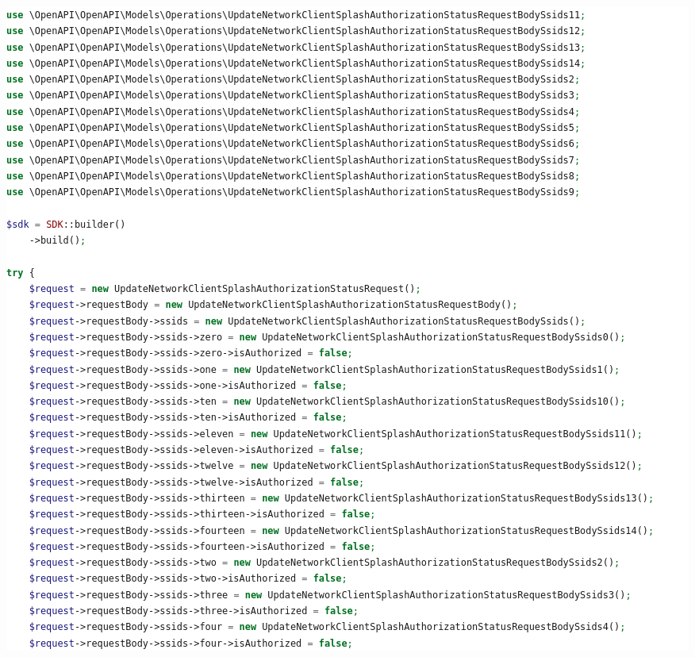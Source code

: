 ```php
use \OpenAPI\OpenAPI\Models\Operations\UpdateNetworkClientSplashAuthorizationStatusRequestBodySsids11;
use \OpenAPI\OpenAPI\Models\Operations\UpdateNetworkClientSplashAuthorizationStatusRequestBodySsids12;
use \OpenAPI\OpenAPI\Models\Operations\UpdateNetworkClientSplashAuthorizationStatusRequestBodySsids13;
use \OpenAPI\OpenAPI\Models\Operations\UpdateNetworkClientSplashAuthorizationStatusRequestBodySsids14;
use \OpenAPI\OpenAPI\Models\Operations\UpdateNetworkClientSplashAuthorizationStatusRequestBodySsids2;
use \OpenAPI\OpenAPI\Models\Operations\UpdateNetworkClientSplashAuthorizationStatusRequestBodySsids3;
use \OpenAPI\OpenAPI\Models\Operations\UpdateNetworkClientSplashAuthorizationStatusRequestBodySsids4;
use \OpenAPI\OpenAPI\Models\Operations\UpdateNetworkClientSplashAuthorizationStatusRequestBodySsids5;
use \OpenAPI\OpenAPI\Models\Operations\UpdateNetworkClientSplashAuthorizationStatusRequestBodySsids6;
use \OpenAPI\OpenAPI\Models\Operations\UpdateNetworkClientSplashAuthorizationStatusRequestBodySsids7;
use \OpenAPI\OpenAPI\Models\Operations\UpdateNetworkClientSplashAuthorizationStatusRequestBodySsids8;
use \OpenAPI\OpenAPI\Models\Operations\UpdateNetworkClientSplashAuthorizationStatusRequestBodySsids9;

$sdk = SDK::builder()
    ->build();

try {
    $request = new UpdateNetworkClientSplashAuthorizationStatusRequest();
    $request->requestBody = new UpdateNetworkClientSplashAuthorizationStatusRequestBody();
    $request->requestBody->ssids = new UpdateNetworkClientSplashAuthorizationStatusRequestBodySsids();
    $request->requestBody->ssids->zero = new UpdateNetworkClientSplashAuthorizationStatusRequestBodySsids0();
    $request->requestBody->ssids->zero->isAuthorized = false;
    $request->requestBody->ssids->one = new UpdateNetworkClientSplashAuthorizationStatusRequestBodySsids1();
    $request->requestBody->ssids->one->isAuthorized = false;
    $request->requestBody->ssids->ten = new UpdateNetworkClientSplashAuthorizationStatusRequestBodySsids10();
    $request->requestBody->ssids->ten->isAuthorized = false;
    $request->requestBody->ssids->eleven = new UpdateNetworkClientSplashAuthorizationStatusRequestBodySsids11();
    $request->requestBody->ssids->eleven->isAuthorized = false;
    $request->requestBody->ssids->twelve = new UpdateNetworkClientSplashAuthorizationStatusRequestBodySsids12();
    $request->requestBody->ssids->twelve->isAuthorized = false;
    $request->requestBody->ssids->thirteen = new UpdateNetworkClientSplashAuthorizationStatusRequestBodySsids13();
    $request->requestBody->ssids->thirteen->isAuthorized = false;
    $request->requestBody->ssids->fourteen = new UpdateNetworkClientSplashAuthorizationStatusRequestBodySsids14();
    $request->requestBody->ssids->fourteen->isAuthorized = false;
    $request->requestBody->ssids->two = new UpdateNetworkClientSplashAuthorizationStatusRequestBodySsids2();
    $request->requestBody->ssids->two->isAuthorized = false;
    $request->requestBody->ssids->three = new UpdateNetworkClientSplashAuthorizationStatusRequestBodySsids3();
    $request->requestBody->ssids->three->isAuthorized = false;
    $request->requestBody->ssids->four = new UpdateNetworkClientSplashAuthorizationStatusRequestBodySsids4();
    $request->requestBody->ssids->four->isAuthorized = false;
```